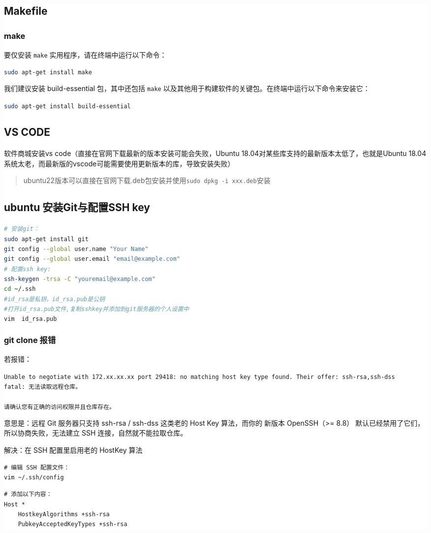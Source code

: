 ## Makefile

### make  
要仅安装 `make` 实用程序，请在终端中运行以下命令：  
```bash
sudo apt-get install make
```
我们建议安装 build-essential 包，其中还包括 `make` 以及其他用于构建软件的关键包。在终端中运行以下命令来安装它：
```bash
sudo apt-get install build-essential
```

## VS CODE
软件商城安装vs code（直接在官网下载最新的版本安装可能会失败，Ubuntu 18.04对某些库支持的最新版本太低了，也就是Ubuntu 18.04系统太老，而最新版的vscode可能需要使用更新版本的库，导致安装失败）

> ubuntu22版本可以直接在官网下载.deb包安装并使用`sudo dpkg -i xxx.deb`安装

## ubuntu 安装Git与配置SSH key
```bash
# 安装git：
sudo apt-get install git
git config --global user.name "Your Name"
git config --global user.email "email@example.com"
# 配置ssh key:
ssh-keygen -trsa -C "youremail@example.com"
cd ~/.ssh
#id_rsa是私钥，id_rsa.pub是公钥
#打开id_rsa.pub文件,复制sshkey并添加到git服务器的个人设置中
vim  id_rsa.pub
```

### git clone 报错
若报错：
```
Unable to negotiate with 172.xx.xx.xx port 29418: no matching host key type found. Their offer: ssh-rsa,ssh-dss
fatal: 无法读取远程仓库。

请确认您有正确的访问权限并且仓库存在。
```
意思是：远程 Git 服务器只支持 ssh-rsa / ssh-dss 这类老的 Host Key 算法，而你的 新版本 OpenSSH（>= 8.8） 默认已经禁用了它们，所以协商失败，无法建立 SSH 连接，自然就不能拉取仓库。

解决：在 SSH 配置里启用老的 HostKey 算法  
```
# 编辑 SSH 配置文件：  
vim ~/.ssh/config
```

```
# 添加以下内容：
Host *
    HostkeyAlgorithms +ssh-rsa
    PubkeyAcceptedKeyTypes +ssh-rsa
```
